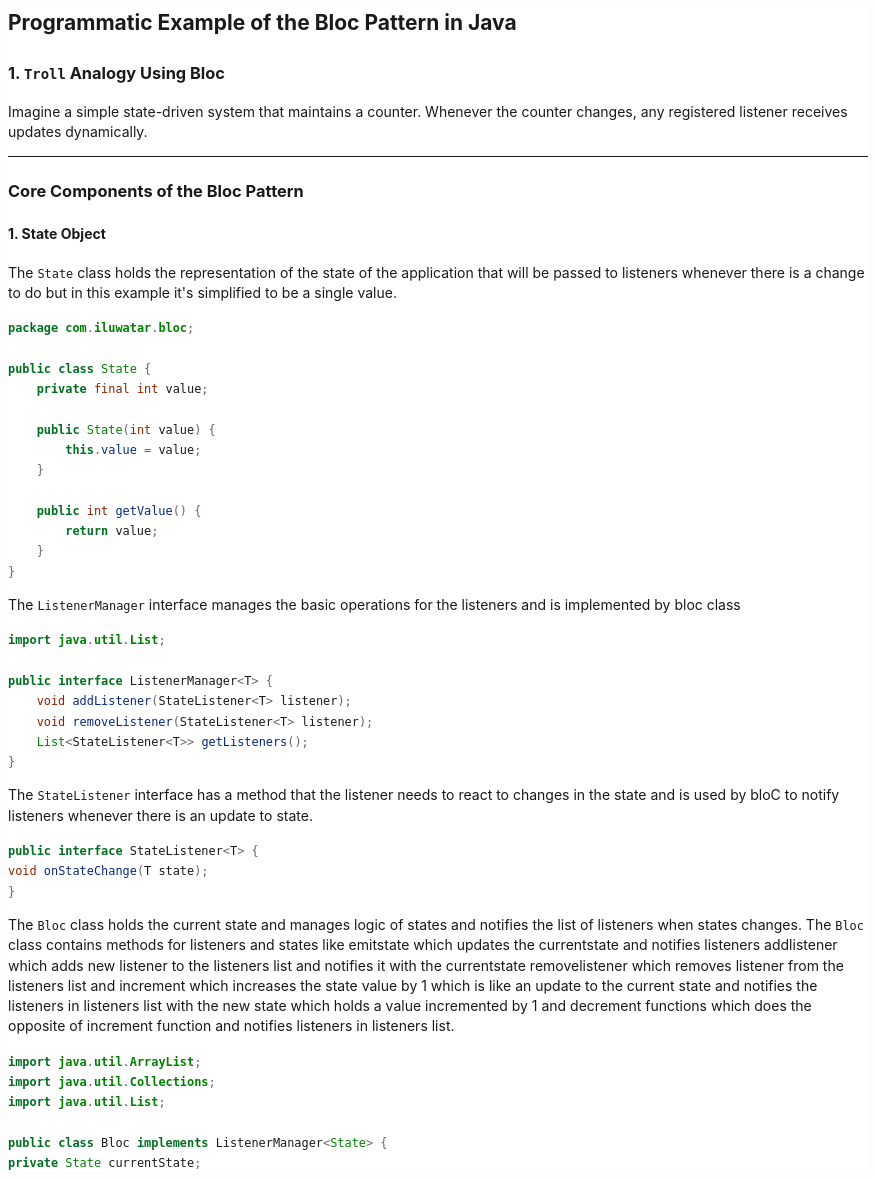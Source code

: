 
## Programmatic Example of the Bloc Pattern in Java

### 1. `Troll` Analogy Using Bloc

Imagine a simple state-driven system that maintains a counter. Whenever the counter changes, any registered listener receives updates dynamically.

---

### **Core Components of the Bloc Pattern**

#### **1. State Object**

The `State` class holds the representation of the state of the application that will be passed to listeners whenever there is a change to do but in this example it's simplified to be a single value.

```java
package com.iluwatar.bloc;

public class State {
    private final int value;

    public State(int value) {
        this.value = value;
    }

    public int getValue() {
        return value;
    }
}
```
The `ListenerManager` interface manages the basic operations for the listeners and is implemented by bloc class
```java
import java.util.List;

public interface ListenerManager<T> {
    void addListener(StateListener<T> listener);
    void removeListener(StateListener<T> listener);
    List<StateListener<T>> getListeners();
}
```
The `StateListener` interface has a method that the listener needs to react to changes in the state and is used by bloC to notify listeners whenever there is an update to state.
```java
public interface StateListener<T> {
void onStateChange(T state);
}
```

The `Bloc` class holds the current state and manages logic of states and  notifies the list of listeners when states changes.
The `Bloc` class contains methods for listeners and states like emitstate which updates the currentstate and notifies listeners addlistener which adds new listener to the listeners list and notifies it with the currentstate removelistener which removes listener from the listeners list and increment which increases the state value by 1 which is like an update to the current state and notifies the listeners in listeners list with the new state which holds a value incremented by 1 and decrement functions which does the opposite of increment function and notifies listeners in listeners list.
```java
import java.util.ArrayList;
import java.util.Collections;
import java.util.List;

public class Bloc implements ListenerManager<State> {
private State currentState;
```
